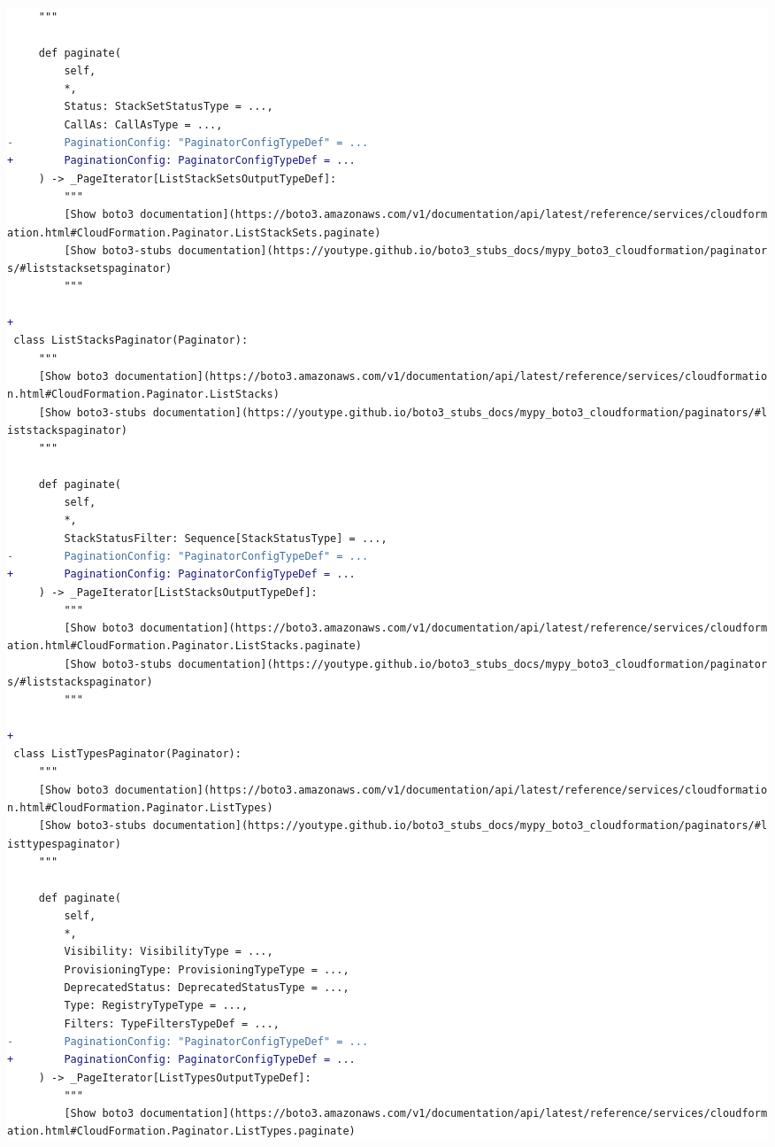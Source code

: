 ```diff
     """
 
     def paginate(
         self,
         *,
         Status: StackSetStatusType = ...,
         CallAs: CallAsType = ...,
-        PaginationConfig: "PaginatorConfigTypeDef" = ...
+        PaginationConfig: PaginatorConfigTypeDef = ...
     ) -> _PageIterator[ListStackSetsOutputTypeDef]:
         """
         [Show boto3 documentation](https://boto3.amazonaws.com/v1/documentation/api/latest/reference/services/cloudformation.html#CloudFormation.Paginator.ListStackSets.paginate)
         [Show boto3-stubs documentation](https://youtype.github.io/boto3_stubs_docs/mypy_boto3_cloudformation/paginators/#liststacksetspaginator)
         """
 
+
 class ListStacksPaginator(Paginator):
     """
     [Show boto3 documentation](https://boto3.amazonaws.com/v1/documentation/api/latest/reference/services/cloudformation.html#CloudFormation.Paginator.ListStacks)
     [Show boto3-stubs documentation](https://youtype.github.io/boto3_stubs_docs/mypy_boto3_cloudformation/paginators/#liststackspaginator)
     """
 
     def paginate(
         self,
         *,
         StackStatusFilter: Sequence[StackStatusType] = ...,
-        PaginationConfig: "PaginatorConfigTypeDef" = ...
+        PaginationConfig: PaginatorConfigTypeDef = ...
     ) -> _PageIterator[ListStacksOutputTypeDef]:
         """
         [Show boto3 documentation](https://boto3.amazonaws.com/v1/documentation/api/latest/reference/services/cloudformation.html#CloudFormation.Paginator.ListStacks.paginate)
         [Show boto3-stubs documentation](https://youtype.github.io/boto3_stubs_docs/mypy_boto3_cloudformation/paginators/#liststackspaginator)
         """
 
+
 class ListTypesPaginator(Paginator):
     """
     [Show boto3 documentation](https://boto3.amazonaws.com/v1/documentation/api/latest/reference/services/cloudformation.html#CloudFormation.Paginator.ListTypes)
     [Show boto3-stubs documentation](https://youtype.github.io/boto3_stubs_docs/mypy_boto3_cloudformation/paginators/#listtypespaginator)
     """
 
     def paginate(
         self,
         *,
         Visibility: VisibilityType = ...,
         ProvisioningType: ProvisioningTypeType = ...,
         DeprecatedStatus: DeprecatedStatusType = ...,
         Type: RegistryTypeType = ...,
         Filters: TypeFiltersTypeDef = ...,
-        PaginationConfig: "PaginatorConfigTypeDef" = ...
+        PaginationConfig: PaginatorConfigTypeDef = ...
     ) -> _PageIterator[ListTypesOutputTypeDef]:
         """
         [Show boto3 documentation](https://boto3.amazonaws.com/v1/documentation/api/latest/reference/services/cloudformation.html#CloudFormation.Paginator.ListTypes.paginate)
```